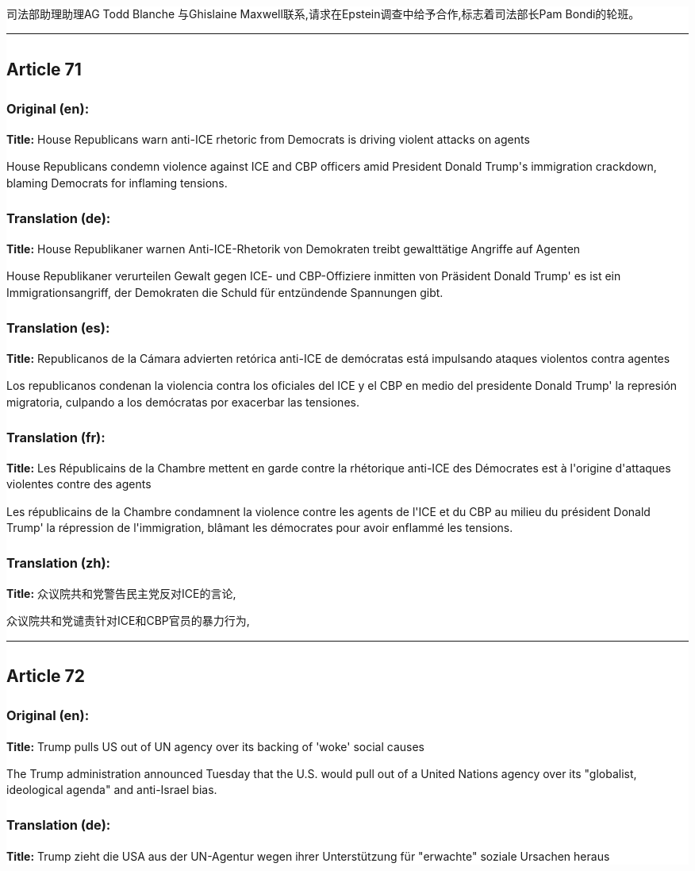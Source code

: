 司法部助理助理AG Todd Blanche 与Ghislaine Maxwell联系,请求在Epstein调查中给予合作,标志着司法部长Pam Bondi的轮班。

---

## Article 71
### Original (en):
**Title:** House Republicans warn anti-ICE rhetoric from Democrats is driving violent attacks on agents

House Republicans condemn violence against ICE and CBP officers amid President Donald Trump&apos;s immigration crackdown, blaming Democrats for inflaming tensions.

### Translation (de):
**Title:** House Republikaner warnen Anti-ICE-Rhetorik von Demokraten treibt gewalttätige Angriffe auf Agenten

House Republikaner verurteilen Gewalt gegen ICE- und CBP-Offiziere inmitten von Präsident Donald Trump&apos; es ist ein Immigrationsangriff, der Demokraten die Schuld für entzündende Spannungen gibt.

### Translation (es):
**Title:** Republicanos de la Cámara advierten retórica anti-ICE de demócratas está impulsando ataques violentos contra agentes

Los republicanos condenan la violencia contra los oficiales del ICE y el CBP en medio del presidente Donald Trump&apos; la represión migratoria, culpando a los demócratas por exacerbar las tensiones.

### Translation (fr):
**Title:** Les Républicains de la Chambre mettent en garde contre la rhétorique anti-ICE des Démocrates est à l'origine d'attaques violentes contre des agents

Les républicains de la Chambre condamnent la violence contre les agents de l'ICE et du CBP au milieu du président Donald Trump&apos; la répression de l'immigration, blâmant les démocrates pour avoir enflammé les tensions.

### Translation (zh):
**Title:** 众议院共和党警告民主党反对ICE的言论,

众议院共和党谴责针对ICE和CBP官员的暴力行为,

---

## Article 72
### Original (en):
**Title:** Trump pulls US out of UN agency over its backing of 'woke' social causes

The Trump administration announced Tuesday that the U.S. would pull out of a United Nations agency over its &quot;globalist, ideological agenda&quot; and anti-Israel bias.

### Translation (de):
**Title:** Trump zieht die USA aus der UN-Agentur wegen ihrer Unterstützung für "erwachte" soziale Ursachen heraus
